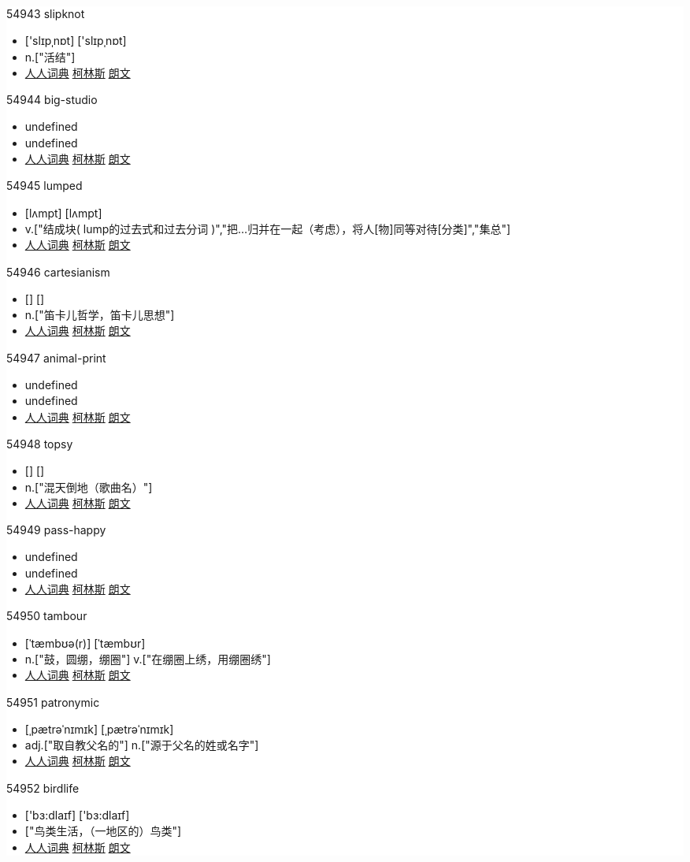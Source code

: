 54943 slipknot 
- ['slɪpˌnɒt]  ['slɪpˌnɒt] 
- n.["活结"]   
- [人人词典](https://www.91dict.com/words?w=slipknot) [柯林斯](https://www.collinsdictionary.com/zh/dictionary/english/slipknot) [朗文](https://www.ldoceonline.com/dictionary/slipknot) 

54944 big-studio 
- undefined 
- undefined 
- [人人词典](https://www.91dict.com/words?w=big-studio) [柯林斯](https://www.collinsdictionary.com/zh/dictionary/english/big-studio) [朗文](https://www.ldoceonline.com/dictionary/big-studio) 

54945 lumped 
- [lʌmpt]  [lʌmpt] 
- v.["结成块( lump的过去式和过去分词 )","把…归并在一起（考虑），将人[物]同等对待[分类]","集总"]   
- [人人词典](https://www.91dict.com/words?w=lumped) [柯林斯](https://www.collinsdictionary.com/zh/dictionary/english/lumped) [朗文](https://www.ldoceonline.com/dictionary/lumped) 

54946 cartesianism 
- []  [] 
- n.["笛卡儿哲学，笛卡儿思想"]   
- [人人词典](https://www.91dict.com/words?w=cartesianism) [柯林斯](https://www.collinsdictionary.com/zh/dictionary/english/cartesianism) [朗文](https://www.ldoceonline.com/dictionary/cartesianism) 

54947 animal-print 
- undefined 
- undefined 
- [人人词典](https://www.91dict.com/words?w=animal-print) [柯林斯](https://www.collinsdictionary.com/zh/dictionary/english/animal-print) [朗文](https://www.ldoceonline.com/dictionary/animal-print) 

54948 topsy 
- []  [] 
- n.["混天倒地（歌曲名）"]   
- [人人词典](https://www.91dict.com/words?w=topsy) [柯林斯](https://www.collinsdictionary.com/zh/dictionary/english/topsy) [朗文](https://www.ldoceonline.com/dictionary/topsy) 

54949 pass-happy 
- undefined 
- undefined 
- [人人词典](https://www.91dict.com/words?w=pass-happy) [柯林斯](https://www.collinsdictionary.com/zh/dictionary/english/pass-happy) [朗文](https://www.ldoceonline.com/dictionary/pass-happy) 

54950 tambour 
- [ˈtæmbʊə(r)]  [ˈtæmbʊr] 
- n.["鼓，圆绷，绷圈"]  v.["在绷圈上绣，用绷圈绣"]   
- [人人词典](https://www.91dict.com/words?w=tambour) [柯林斯](https://www.collinsdictionary.com/zh/dictionary/english/tambour) [朗文](https://www.ldoceonline.com/dictionary/tambour) 

54951 patronymic 
- [ˌpætrəˈnɪmɪk]  [ˌpætrəˈnɪmɪk] 
- adj.["取自教父名的"]  n.["源于父名的姓或名字"]   
- [人人词典](https://www.91dict.com/words?w=patronymic) [柯林斯](https://www.collinsdictionary.com/zh/dictionary/english/patronymic) [朗文](https://www.ldoceonline.com/dictionary/patronymic) 

54952 birdlife 
- ['bɜ:dlaɪf]  ['bɜ:dlaɪf] 
- ["鸟类生活，（一地区的）鸟类"]   
- [人人词典](https://www.91dict.com/words?w=birdlife) [柯林斯](https://www.collinsdictionary.com/zh/dictionary/english/birdlife) [朗文](https://www.ldoceonline.com/dictionary/birdlife) 
